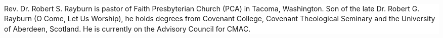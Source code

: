 Rev. Dr. Robert S. Rayburn is pastor of Faith Presbyterian Church (PCA) in Tacoma, Washington. Son of the late Dr. Robert G. Rayburn (O Come, Let Us Worship), he holds degrees from Covenant College, Covenant Theological Seminary and the University of Aberdeen, Scotland. He is currently on the Advisory Council for CMAC.